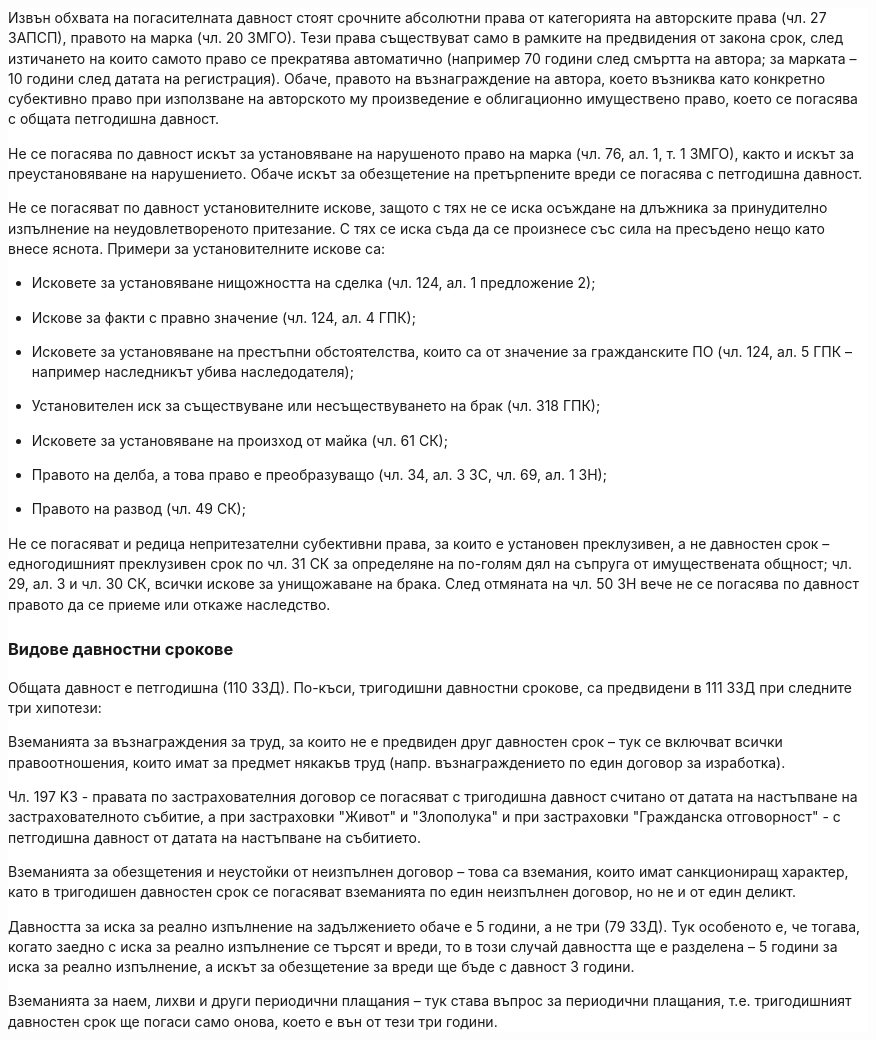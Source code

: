 Извън обхвата на погасителната давност стоят срочните абсолютни права от категорията на авторските права (чл. 27 ЗАПСП), правото на марка (чл. 20 ЗМГО). Тези права съществуват само в рамките на предвидения от закона срок, след изтичането на които самото право се прекратява автоматично (например 70 години след смъртта на автора; за марката – 10 години след датата на регистрация). Обаче, правото на възнаграждение на автора, което възниква като конкретно субективно право при използване на авторското му произведение е облигационно имуществено право, което се погасява с общата петгодишна давност.

Не се погасява по давност искът за установяване на нарушеното право на марка (чл. 76, ал. 1, т. 1 ЗМГО), както и искът за преустановяване на нарушението. Обаче искът за обезщетение на претърпените вреди се погасява с петгодишна давност.

Не се погасяват по давност установителните искове, защото с тях не се иска осъждане на длъжника за принудително изпълнение на неудовлетвореното притезание. С тях се иска съда да се произнесе със сила на пресъдено нещо като внесе яснота. Примери за установителните искове са:

- Исковете за установяване нищожността на сделка (чл. 124, ал. 1 предложение 2);

- Искове за факти с правно значение (чл. 124, ал. 4 ГПК);

- Исковете за установяване на престъпни обстоятелства, които са от значение за гражданските ПО (чл. 124, ал. 5 ГПК – например наследникът убива наследодателя);

- Установителен иск за съществуване или несъществуването на брак (чл. 318 ГПК);

- Исковете за установяване на произход от майка (чл. 61 СК);

- Правото на делба, а това право е преобразуващо (чл. 34, ал. 3 ЗС, чл. 69, ал. 1 ЗН);

- Правото на развод (чл. 49 СК);


Не се погасяват и редица непритезателни субективни права, за които е установен преклузивен, а не давностен срок – едногодишният преклузивен срок по чл. 31 СК за определяне на по-голям дял на съпруга от имуществената общност; чл. 29, ал. 3 и чл. 30 СК, всички искове за унищожаване на брака. След отмяната на чл. 50 ЗН вече не се погасява по давност правото да се приеме или откаже наследство.
### Видове давностни срокове 
Общата давност е петгодишна (110 ЗЗД). По-къси, тригодишни давностни срокове, са предвидени в 111 ЗЗД при следните три хипотези:

Вземанията за възнаграждения за труд, за които не е предвиден друг давностен срок – тук се включват всички правоотношения, които имат за предмет някакъв труд (напр. възнаграждението по един договор за изработка). 

Чл. 197 KЗ - правата по застрахователния договор се погасяват с тригодишна давност считано от датата на настъпване на застрахователното събитие, а при застраховки "Живот" и "Злополука" и при застраховки "Гражданска отговорност" - с петгодишна давност от датата на настъпване на събитието.

Вземанията за обезщетения и неустойки от неизпълнен договор – това са вземания, които имат санкциониращ характер, като в тригодишен давностен срок се погасяват вземанията по един неизпълнен договор, но не и от един деликт.

Давността за иска за реално изпълнение на задължението обаче е 5 години, а не три (79 ЗЗД). Тук особеното е, че тогава, когато заедно с иска за реално изпълнение се търсят и вреди, то в този случай давността ще е разделена – 5 години за иска за реално изпълнение, а искът за обезщетение за вреди ще бъде с давност 3 години.

Вземанията за наем, лихви и други периодични плащания – тук става въпрос за периодични плащания, т.е. тригодишният давностен срок ще погаси само онова, което е вън от тези три години.
